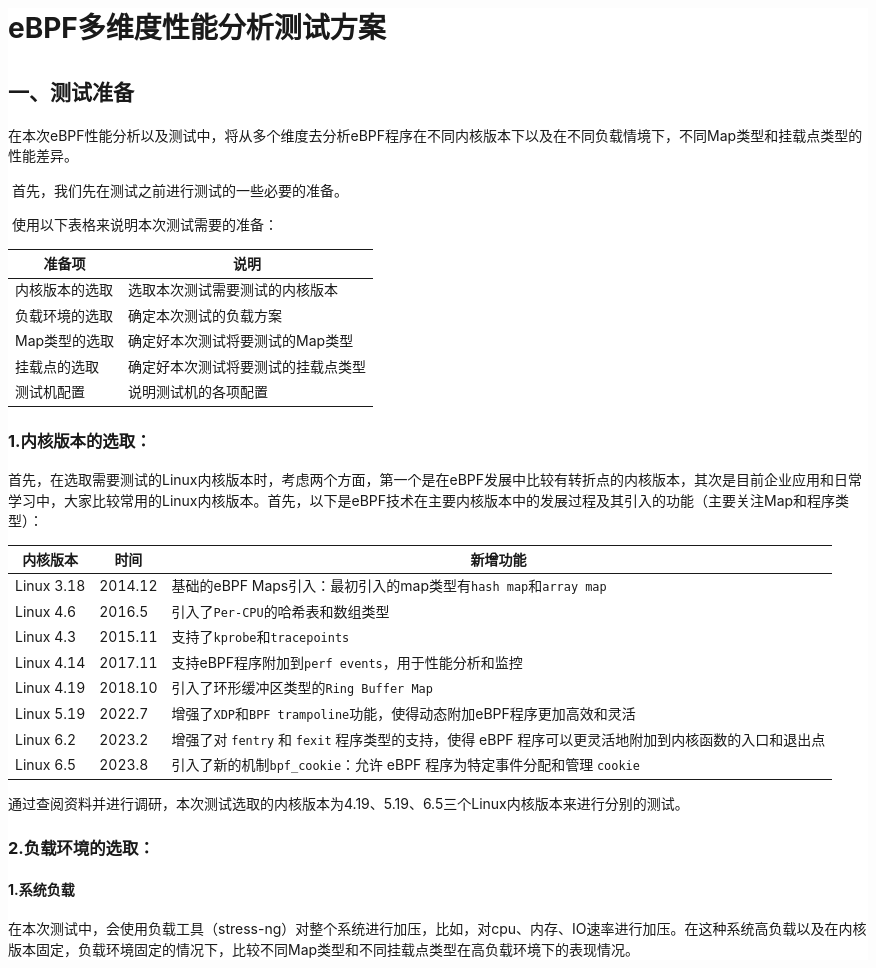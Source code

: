 # eBPF多维度性能分析测试方案

## 一、测试准备

​	在本次eBPF性能分析以及测试中，将从多个维度去分析eBPF程序在不同内核版本下以及在不同负载情境下，不同Map类型和挂载点类型的性能差异。

​	首先，我们先在测试之前进行测试的一些必要的准备。

​	使用以下表格来说明本次测试需要的准备：

| 准备项         | 说明                               |
| -------------- | ---------------------------------- |
| 内核版本的选取 | 选取本次测试需要测试的内核版本     |
| 负载环境的选取 | 确定本次测试的负载方案             |
| Map类型的选取  | 确定好本次测试将要测试的Map类型    |
| 挂载点的选取   | 确定好本次测试将要测试的挂载点类型 |
| 测试机配置     | 说明测试机的各项配置               |

### **1.内核版本的选取：**

​	首先，在选取需要测试的Linux内核版本时，考虑两个方面，第一个是在eBPF发展中比较有转折点的内核版本，其次是目前企业应用和日常学习中，大家比较常用的Linux内核版本。首先，以下是eBPF技术在主要内核版本中的发展过程及其引入的功能（主要关注Map和程序类型）：

| 内核版本   | 时间    | 新增功能                                                     |
| ---------- | ------- | ------------------------------------------------------------ |
| Linux 3.18 | 2014.12 | 基础的eBPF Maps引入：最初引入的map类型有`hash map`和`array map` |
| Linux 4.6  | 2016.5  | 引入了`Per-CPU`的哈希表和数组类型                            |
| Linux 4.3  | 2015.11 | 支持了`kprobe`和`tracepoints`                                |
| Linux 4.14 | 2017.11 | 支持eBPF程序附加到`perf events`，用于性能分析和监控          |
| Linux 4.19 | 2018.10 | 引入了环形缓冲区类型的`Ring Buffer Map`                      |
| Linux 5.19 | 2022.7  | 增强了`XDP`和`BPF trampoline`功能，使得动态附加eBPF程序更加高效和灵活 |
| Linux 6.2  | 2023.2  | 增强了对 `fentry` 和 `fexit` 程序类型的支持，使得 eBPF 程序可以更灵活地附加到内核函数的入口和退出点 |
| Linux 6.5  | 2023.8  | 引入了新的机制`bpf_cookie`：允许 eBPF 程序为特定事件分配和管理 `cookie` |

​	通过查阅资料并进行调研，本次测试选取的内核版本为4.19、5.19、6.5三个Linux内核版本来进行分别的测试。

### 2.负载环境的选取：

#### 1.系统负载

​	在本次测试中，会使用负载工具（stress-ng）对整个系统进行加压，比如，对cpu、内存、IO速率进行加压。在这种系统高负载以及在内核版本固定，负载环境固定的情况下，比较不同Map类型和不同挂载点类型在高负载环境下的表现情况。
